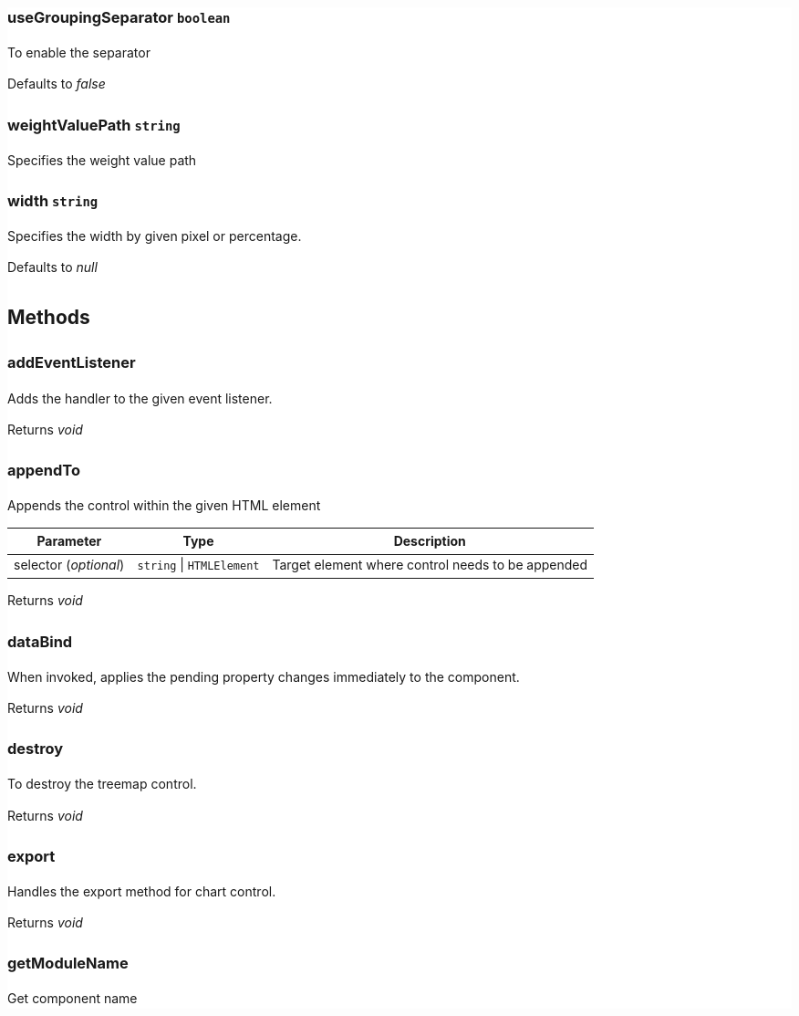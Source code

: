 ### useGroupingSeparator `boolean`

To enable the separator

Defaults to *false*

### weightValuePath `string`

Specifies the weight value path

### width `string`

Specifies the width by given pixel or percentage.

Defaults to *null*

## Methods

### addEventListener

Adds the handler to the given event listener.

Returns *void*

### appendTo

Appends the control within the given HTML element

| Parameter | Type | Description |
|------|------|-------------|
| selector (*optional*) |  `string` &#124;  `HTMLElement` | Target element where control needs to be appended<br> |

Returns *void*

### dataBind

When invoked, applies the pending property changes immediately to the component.

Returns *void*

### destroy

To destroy the treemap control.

Returns *void*

### export

Handles the export method for chart control.

Returns *void*

### getModuleName

Get component name
